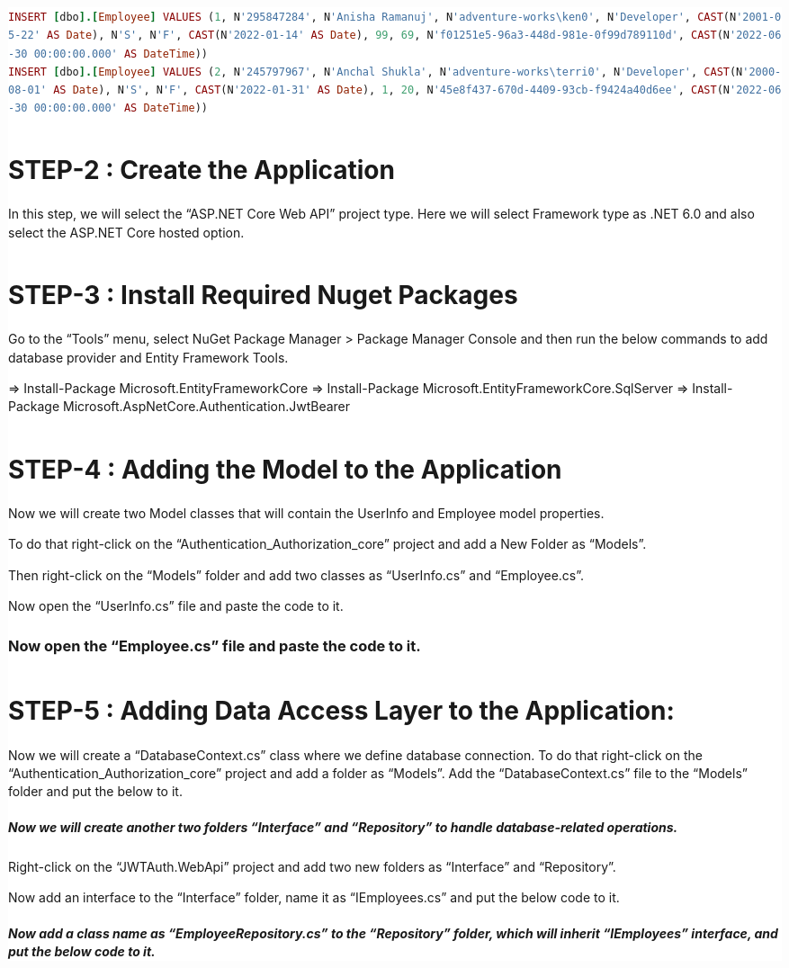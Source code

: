 ```RUBY
INSERT [dbo].[Employee] VALUES (1, N'295847284', N'Anisha Ramanuj', N'adventure-works\ken0', N'Developer', CAST(N'2001-05-22' AS Date), N'S', N'F', CAST(N'2022-01-14' AS Date), 99, 69, N'f01251e5-96a3-448d-981e-0f99d789110d', CAST(N'2022-06-30 00:00:00.000' AS DateTime))
INSERT [dbo].[Employee] VALUES (2, N'245797967', N'Anchal Shukla', N'adventure-works\terri0', N'Developer', CAST(N'2000-08-01' AS Date), N'S', N'F', CAST(N'2022-01-31' AS Date), 1, 20, N'45e8f437-670d-4409-93cb-f9424a40d6ee', CAST(N'2022-06-30 00:00:00.000' AS DateTime))
```

# STEP-2 : Create the Application
In this step, we will select the “ASP.NET Core Web API” project type.
Here we will select Framework type as .NET 6.0 and also select the ASP.NET Core hosted option.

# STEP-3 : Install Required Nuget Packages
Go to the “Tools” menu, select NuGet Package Manager > Package Manager Console and then run the below commands to add database provider and Entity Framework Tools.

=> Install-Package Microsoft.EntityFrameworkCore
=> Install-Package Microsoft.EntityFrameworkCore.SqlServer
=> Install-Package Microsoft.AspNetCore.Authentication.JwtBearer

# STEP-4 : Adding the Model to the Application
Now we will create two Model classes that will contain the UserInfo and Employee model properties.

To do that right-click on the “Authentication_Authorization_core” project and add a New Folder as “Models”.

Then right-click on the “Models” folder and add two classes as “UserInfo.cs” and “Employee.cs”.

Now open the “UserInfo.cs” file and paste the code to it.

### Now open the “Employee.cs” file and paste the code to it.

# STEP-5 : Adding Data Access Layer to the Application:
Now we will create a “DatabaseContext.cs” class where we define database connection. To do that right-click on the “Authentication_Authorization_core” project and add a folder as “Models”. Add the “DatabaseContext.cs” file to the “Models” folder and put the below to it.

##### Now we will create another two folders “Interface” and “Repository” to handle database-related operations.

Right-click on the “JWTAuth.WebApi” project and add two new folders as “Interface” and “Repository”.

Now add an interface to the “Interface” folder, name it as “IEmployees.cs” and put the below code to it.

#####  Now add a class name as “EmployeeRepository.cs” to the “Repository” folder, which will inherit “IEmployees” interface, and put the below code to it.
